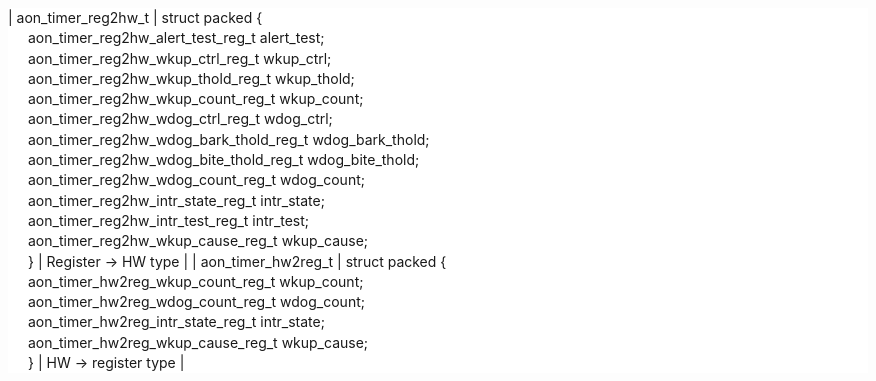 | aon_timer_reg2hw_t                     | struct packed {<br><span style="padding-left:20px">     aon_timer_reg2hw_alert_test_reg_t alert_test;<br><span style="padding-left:20px">      aon_timer_reg2hw_wkup_ctrl_reg_t wkup_ctrl;<br><span style="padding-left:20px">      aon_timer_reg2hw_wkup_thold_reg_t wkup_thold;<br><span style="padding-left:20px">      aon_timer_reg2hw_wkup_count_reg_t wkup_count;<br><span style="padding-left:20px">      aon_timer_reg2hw_wdog_ctrl_reg_t wdog_ctrl;<br><span style="padding-left:20px">      aon_timer_reg2hw_wdog_bark_thold_reg_t wdog_bark_thold;<br><span style="padding-left:20px">      aon_timer_reg2hw_wdog_bite_thold_reg_t wdog_bite_thold;<br><span style="padding-left:20px">      aon_timer_reg2hw_wdog_count_reg_t wdog_count;<br><span style="padding-left:20px">      aon_timer_reg2hw_intr_state_reg_t intr_state;<br><span style="padding-left:20px">      aon_timer_reg2hw_intr_test_reg_t intr_test;<br><span style="padding-left:20px">      aon_timer_reg2hw_wkup_cause_reg_t wkup_cause;<br><span style="padding-left:20px">    } |  Register -> HW type                                                              |
| aon_timer_hw2reg_t                     | struct packed {<br><span style="padding-left:20px">     aon_timer_hw2reg_wkup_count_reg_t wkup_count;<br><span style="padding-left:20px">      aon_timer_hw2reg_wdog_count_reg_t wdog_count;<br><span style="padding-left:20px">      aon_timer_hw2reg_intr_state_reg_t intr_state;<br><span style="padding-left:20px">      aon_timer_hw2reg_wkup_cause_reg_t wkup_cause;<br><span style="padding-left:20px">    }                                                                                                                                                                                                                                                                                                                                                                                                                                                                                                                                                                                                                                                |  HW -> register type                                                              |
